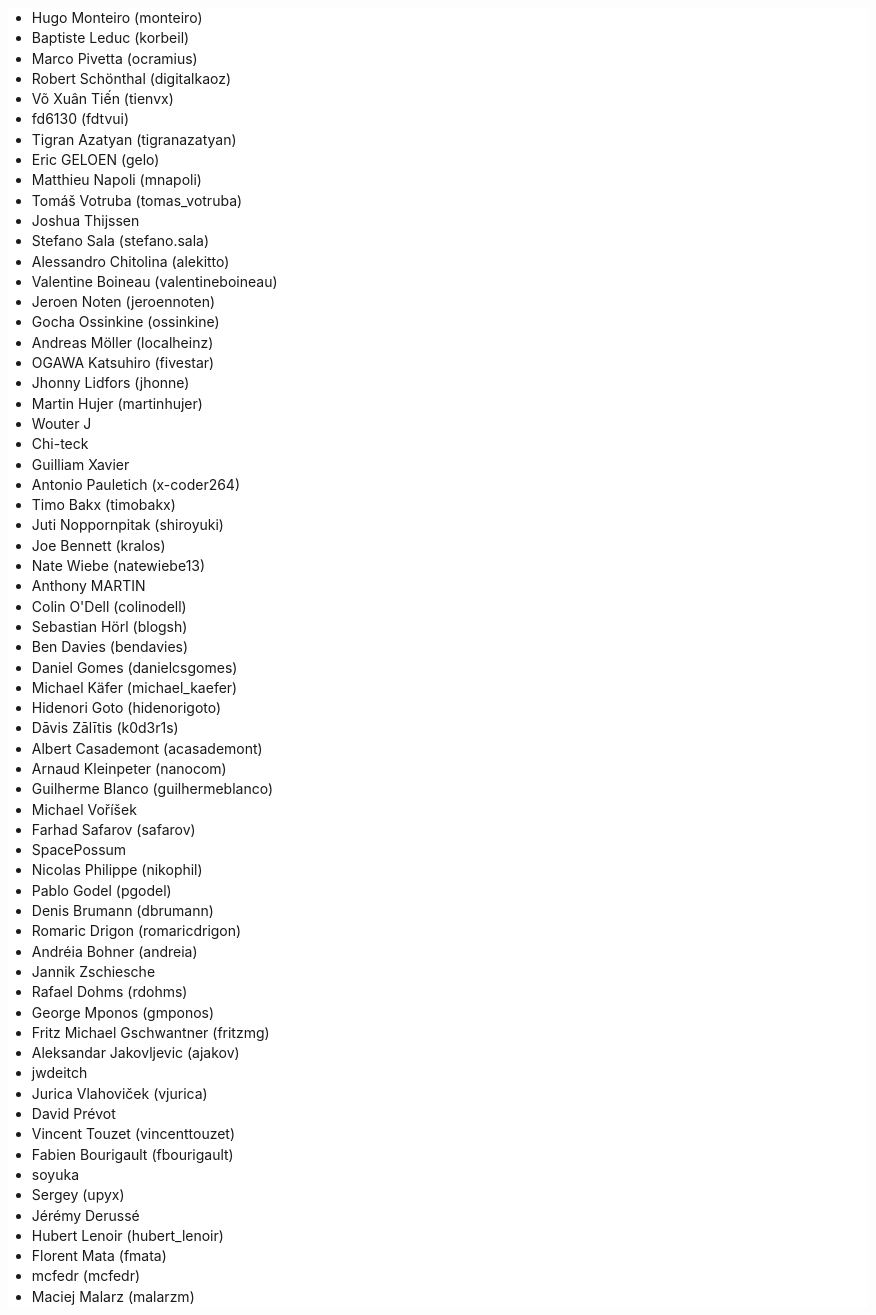  - Hugo Monteiro (monteiro)
 - Baptiste Leduc (korbeil)
 - Marco Pivetta (ocramius)
 - Robert Schönthal (digitalkaoz)
 - Võ Xuân Tiến (tienvx)
 - fd6130 (fdtvui)
 - Tigran Azatyan (tigranazatyan)
 - Eric GELOEN (gelo)
 - Matthieu Napoli (mnapoli)
 - Tomáš Votruba (tomas_votruba)
 - Joshua Thijssen
 - Stefano Sala (stefano.sala)
 - Alessandro Chitolina (alekitto)
 - Valentine Boineau (valentineboineau)
 - Jeroen Noten (jeroennoten)
 - Gocha Ossinkine (ossinkine)
 - Andreas Möller (localheinz)
 - OGAWA Katsuhiro (fivestar)
 - Jhonny Lidfors (jhonne)
 - Martin Hujer (martinhujer)
 - Wouter J
 - Chi-teck
 - Guilliam Xavier
 - Antonio Pauletich (x-coder264)
 - Timo Bakx (timobakx)
 - Juti Noppornpitak (shiroyuki)
 - Joe Bennett (kralos)
 - Nate Wiebe (natewiebe13)
 - Anthony MARTIN
 - Colin O&#039;Dell (colinodell)
 - Sebastian Hörl (blogsh)
 - Ben Davies (bendavies)
 - Daniel Gomes (danielcsgomes)
 - Michael Käfer (michael_kaefer)
 - Hidenori Goto (hidenorigoto)
 - Dāvis Zālītis (k0d3r1s)
 - Albert Casademont (acasademont)
 - Arnaud Kleinpeter (nanocom)
 - Guilherme Blanco (guilhermeblanco)
 - Michael Voříšek
 - Farhad Safarov (safarov)
 - SpacePossum
 - Nicolas Philippe (nikophil)
 - Pablo Godel (pgodel)
 - Denis Brumann (dbrumann)
 - Romaric Drigon (romaricdrigon)
 - Andréia Bohner (andreia)
 - Jannik Zschiesche
 - Rafael Dohms (rdohms)
 - George Mponos (gmponos)
 - Fritz Michael Gschwantner (fritzmg)
 - Aleksandar Jakovljevic (ajakov)
 - jwdeitch
 - Jurica Vlahoviček (vjurica)
 - David Prévot
 - Vincent Touzet (vincenttouzet)
 - Fabien Bourigault (fbourigault)
 - soyuka
 - Sergey (upyx)
 - Jérémy Derussé
 - Hubert Lenoir (hubert_lenoir)
 - Florent Mata (fmata)
 - mcfedr (mcfedr)
 - Maciej Malarz (malarzm)